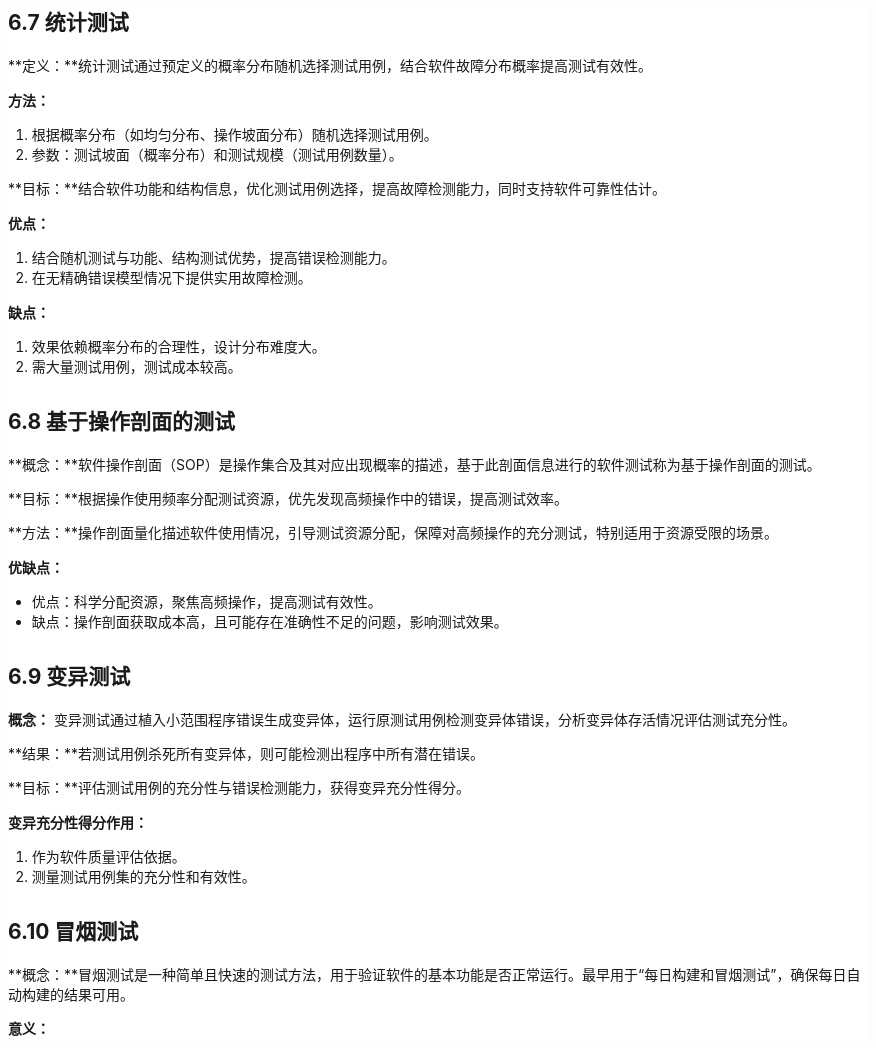 

## 6.7 统计测试

**定义：**统计测试通过预定义的概率分布随机选择测试用例，结合软件故障分布概率提高测试有效性。

**方法：**

1. 根据概率分布（如均匀分布、操作坡面分布）随机选择测试用例。
2. 参数：测试坡面（概率分布）和测试规模（测试用例数量）。

**目标：**结合软件功能和结构信息，优化测试用例选择，提高故障检测能力，同时支持软件可靠性估计。

**优点：**

1. 结合随机测试与功能、结构测试优势，提高错误检测能力。
2. 在无精确错误模型情况下提供实用故障检测。

**缺点：**

1. 效果依赖概率分布的合理性，设计分布难度大。
2. 需大量测试用例，测试成本较高。



## 6.8 基于操作剖面的测试

**概念：**软件操作剖面（SOP）是操作集合及其对应出现概率的描述，基于此剖面信息进行的软件测试称为基于操作剖面的测试。

**目标：**根据操作使用频率分配测试资源，优先发现高频操作中的错误，提高测试效率。

**方法：**操作剖面量化描述软件使用情况，引导测试资源分配，保障对高频操作的充分测试，特别适用于资源受限的场景。

**优缺点：**

- 优点：科学分配资源，聚焦高频操作，提高测试有效性。
- 缺点：操作剖面获取成本高，且可能存在准确性不足的问题，影响测试效果。



## 6.9 变异测试

**概念：** 变异测试通过植入小范围程序错误生成变异体，运行原测试用例检测变异体错误，分析变异体存活情况评估测试充分性。

**结果：**若测试用例杀死所有变异体，则可能检测出程序中所有潜在错误。

**目标：**评估测试用例的充分性与错误检测能力，获得变异充分性得分。

**变异充分性得分作用：**

1. 作为软件质量评估依据。
2. 测量测试用例集的充分性和有效性。



## 6.10 冒烟测试

**概念：**冒烟测试是一种简单且快速的测试方法，用于验证软件的基本功能是否正常运行。最早用于“每日构建和冒烟测试”，确保每日自动构建的结果可用。

**意义：**
